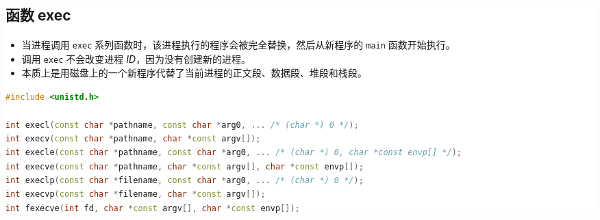 



## 函数 exec

- 当进程调用 `exec` 系列函数时，该进程执行的程序会被完全替换，然后从新程序的 `main` 函数开始执行。
- 调用 `exec` 不会改变进程 $ID$，因为没有创建新的进程。
- 本质上是用磁盘上的一个新程序代替了当前进程的正文段、数据段、堆段和栈段。

```c++
#include <unistd.h>

int execl(const char *pathname, const char *arg0, ... /* (char *) 0 */);
int execv(const char *pathname, char *const argv[]);
int execle(const char *pathname, const char *arg0, ... /* (char *) 0, char *const envp[] */);
int execve(const char *pathname, char *const argv[], char *const envp[]);
int execlp(const char *filename, const char *arg0, ... /* (char *) 0 */);
int execvp(const char *filename, char *const argv[]);
int fexecve(int fd, char *const argv[], char *const envp[]);
```

